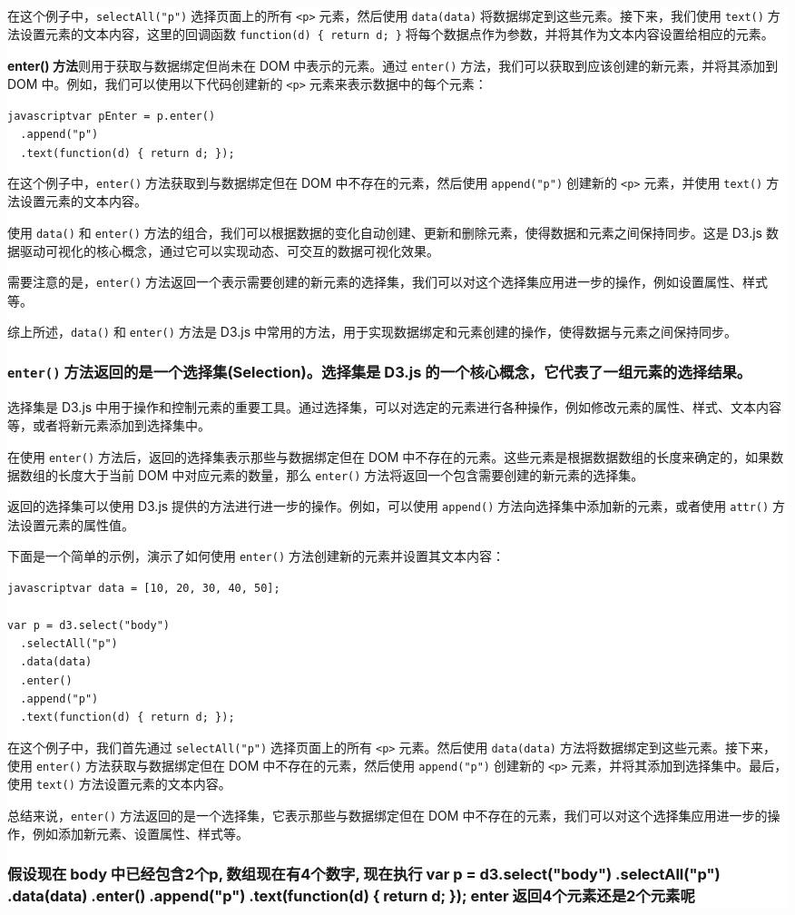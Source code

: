 在这个例子中，`selectAll("p")` 选择页面上的所有 `<p>` 元素，然后使用 `data(data)` 将数据绑定到这些元素。接下来，我们使用 `text()`
方法设置元素的文本内容，这里的回调函数 `function(d) { return d; }` 将每个数据点作为参数，并将其作为文本内容设置给相应的元素。

**enter() 方法**则用于获取与数据绑定但尚未在 DOM 中表示的元素。通过 `enter()` 方法，我们可以获取到应该创建的新元素，并将其添加到 DOM 中。例如，我们可以使用以下代码创建新的 `<p>`
元素来表示数据中的每个元素：

```
javascriptvar pEnter = p.enter()
  .append("p")
  .text(function(d) { return d; });

```

在这个例子中，`enter()` 方法获取到与数据绑定但在 DOM 中不存在的元素，然后使用 `append("p")` 创建新的 `<p>` 元素，并使用 `text()` 方法设置元素的文本内容。

使用 `data()` 和 `enter()` 方法的组合，我们可以根据数据的变化自动创建、更新和删除元素，使得数据和元素之间保持同步。这是 D3.js 数据驱动可视化的核心概念，通过它可以实现动态、可交互的数据可视化效果。

需要注意的是，`enter()` 方法返回一个表示需要创建的新元素的选择集，我们可以对这个选择集应用进一步的操作，例如设置属性、样式等。

综上所述，`data()` 和 `enter()` 方法是 D3.js 中常用的方法，用于实现数据绑定和元素创建的操作，使得数据与元素之间保持同步。

### `enter()` 方法返回的是一个选择集(Selection)。选择集是 D3.js 的一个核心概念，它代表了一组元素的选择结果。

选择集是 D3.js 中用于操作和控制元素的重要工具。通过选择集，可以对选定的元素进行各种操作，例如修改元素的属性、样式、文本内容等，或者将新元素添加到选择集中。

在使用 `enter()` 方法后，返回的选择集表示那些与数据绑定但在 DOM 中不存在的元素。这些元素是根据数据数组的长度来确定的，如果数据数组的长度大于当前 DOM 中对应元素的数量，那么 `enter()`
方法将返回一个包含需要创建的新元素的选择集。

返回的选择集可以使用 D3.js 提供的方法进行进一步的操作。例如，可以使用 `append()` 方法向选择集中添加新的元素，或者使用 `attr()` 方法设置元素的属性值。

下面是一个简单的示例，演示了如何使用 `enter()` 方法创建新的元素并设置其文本内容：

```
javascriptvar data = [10, 20, 30, 40, 50];

var p = d3.select("body")
  .selectAll("p")
  .data(data)
  .enter()
  .append("p")
  .text(function(d) { return d; });

```

在这个例子中，我们首先通过 `selectAll("p")` 选择页面上的所有 `<p>` 元素。然后使用 `data(data)` 方法将数据绑定到这些元素。接下来，使用 `enter()` 方法获取与数据绑定但在 DOM
中不存在的元素，然后使用 `append("p")` 创建新的 `<p>` 元素，并将其添加到选择集中。最后，使用 `text()` 方法设置元素的文本内容。

总结来说，`enter()` 方法返回的是一个选择集，它表示那些与数据绑定但在 DOM 中不存在的元素，我们可以对这个选择集应用进一步的操作，例如添加新元素、设置属性、样式等。

### 假设现在 body 中已经包含2个p, 数组现在有4个数字, 现在执行 var p = d3.select("body") .selectAll("p") .data(data) .enter() .append("p") .text(function(d) { return d; }); enter 返回4个元素还是2个元素呢
